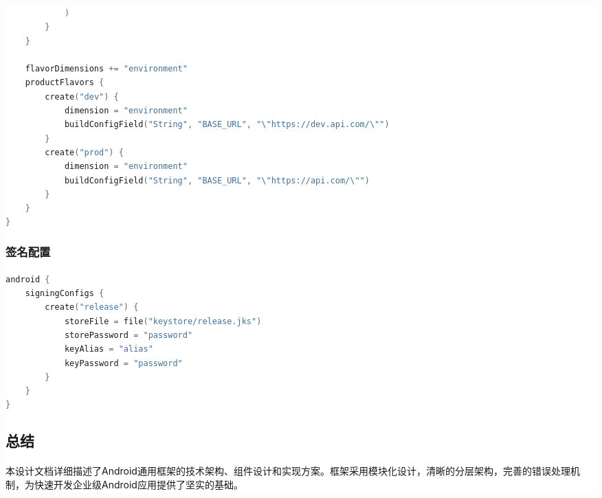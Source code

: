 ```kotlin
            )
        }
    }
    
    flavorDimensions += "environment"
    productFlavors {
        create("dev") {
            dimension = "environment"
            buildConfigField("String", "BASE_URL", "\"https://dev.api.com/\"")
        }
        create("prod") {
            dimension = "environment"
            buildConfigField("String", "BASE_URL", "\"https://api.com/\"")
        }
    }
}
```

### 签名配置

```kotlin
android {
    signingConfigs {
        create("release") {
            storeFile = file("keystore/release.jks")
            storePassword = "password"
            keyAlias = "alias"
            keyPassword = "password"
        }
    }
}
```

## 总结

本设计文档详细描述了Android通用框架的技术架构、组件设计和实现方案。框架采用模块化设计，清晰的分层架构，完善的错误处理机制，为快速开发企业级Android应用提供了坚实的基础。
